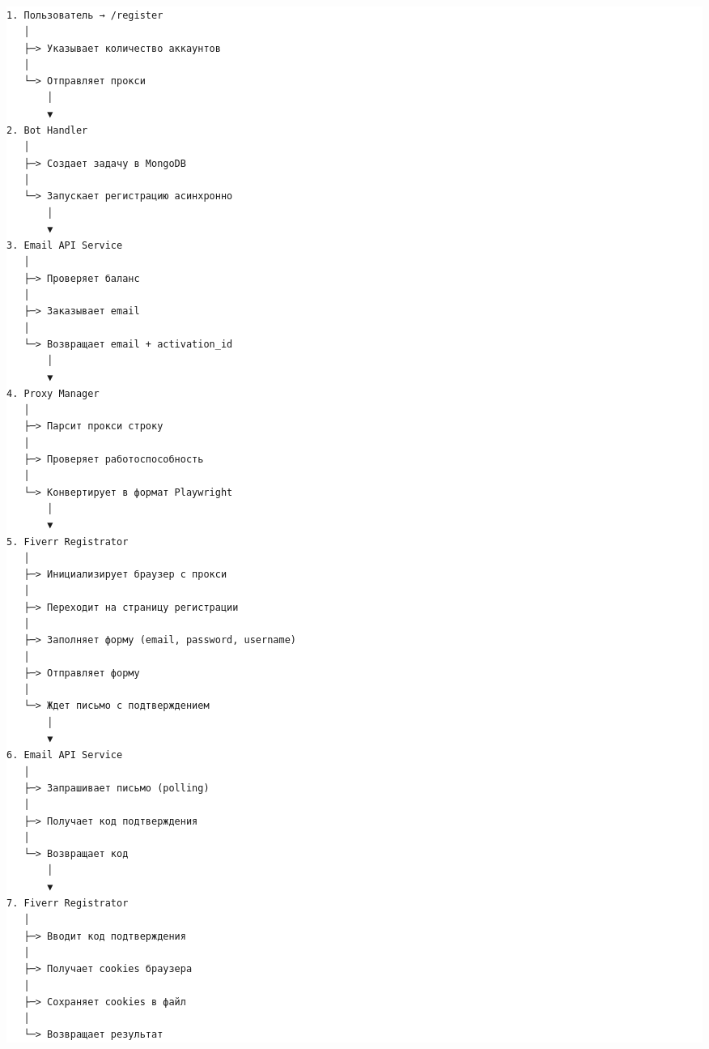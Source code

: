 ```
1. Пользователь → /register
   │
   ├─> Указывает количество аккаунтов
   │
   └─> Отправляет прокси
       │
       ▼
2. Bot Handler
   │
   ├─> Создает задачу в MongoDB
   │
   └─> Запускает регистрацию асинхронно
       │
       ▼
3. Email API Service
   │
   ├─> Проверяет баланс
   │
   ├─> Заказывает email
   │
   └─> Возвращает email + activation_id
       │
       ▼
4. Proxy Manager
   │
   ├─> Парсит прокси строку
   │
   ├─> Проверяет работоспособность
   │
   └─> Конвертирует в формат Playwright
       │
       ▼
5. Fiverr Registrator
   │
   ├─> Инициализирует браузер с прокси
   │
   ├─> Переходит на страницу регистрации
   │
   ├─> Заполняет форму (email, password, username)
   │
   ├─> Отправляет форму
   │
   └─> Ждет письмо с подтверждением
       │
       ▼
6. Email API Service
   │
   ├─> Запрашивает письмо (polling)
   │
   ├─> Получает код подтверждения
   │
   └─> Возвращает код
       │
       ▼
7. Fiverr Registrator
   │
   ├─> Вводит код подтверждения
   │
   ├─> Получает cookies браузера
   │
   ├─> Сохраняет cookies в файл
   │
   └─> Возвращает результат
```
